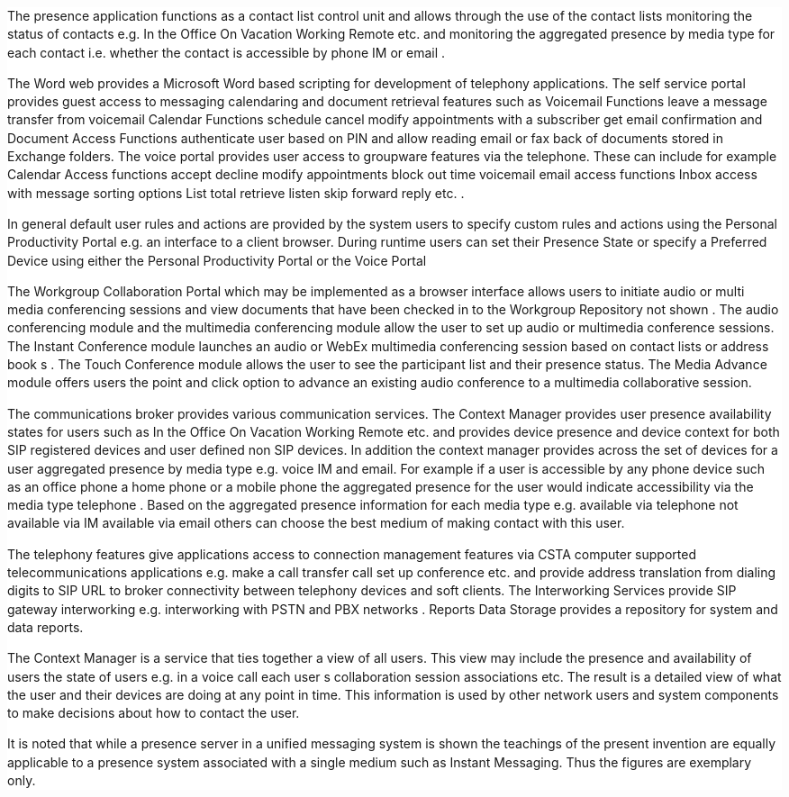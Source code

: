 The presence application functions as a contact list control unit and allows through the use of the contact lists monitoring the status of contacts e.g. In the Office On Vacation Working Remote etc. and monitoring the aggregated presence by media type for each contact i.e. whether the contact is accessible by phone IM or email .

The Word web provides a Microsoft Word based scripting for development of telephony applications. The self service portal provides guest access to messaging calendaring and document retrieval features such as Voicemail Functions leave a message transfer from voicemail Calendar Functions schedule cancel modify appointments with a subscriber get email confirmation and Document Access Functions authenticate user based on PIN and allow reading email or fax back of documents stored in Exchange folders. The voice portal provides user access to groupware features via the telephone. These can include for example Calendar Access functions accept decline modify appointments block out time voicemail email access functions Inbox access with message sorting options List total retrieve listen skip forward reply etc. .

In general default user rules and actions are provided by the system users to specify custom rules and actions using the Personal Productivity Portal e.g. an interface to a client browser. During runtime users can set their Presence State or specify a Preferred Device using either the Personal Productivity Portal or the Voice Portal

The Workgroup Collaboration Portal which may be implemented as a browser interface allows users to initiate audio or multi media conferencing sessions and view documents that have been checked in to the Workgroup Repository not shown . The audio conferencing module and the multimedia conferencing module allow the user to set up audio or multimedia conference sessions. The Instant Conference module launches an audio or WebEx multimedia conferencing session based on contact lists or address book s . The Touch Conference module allows the user to see the participant list and their presence status. The Media Advance module offers users the point and click option to advance an existing audio conference to a multimedia collaborative session.

The communications broker provides various communication services. The Context Manager provides user presence availability states for users such as In the Office On Vacation Working Remote etc. and provides device presence and device context for both SIP registered devices and user defined non SIP devices. In addition the context manager provides across the set of devices for a user aggregated presence by media type e.g. voice IM and email. For example if a user is accessible by any phone device such as an office phone a home phone or a mobile phone the aggregated presence for the user would indicate accessibility via the media type telephone . Based on the aggregated presence information for each media type e.g. available via telephone not available via IM available via email others can choose the best medium of making contact with this user.

The telephony features give applications access to connection management features via CSTA computer supported telecommunications applications e.g. make a call transfer call set up conference etc. and provide address translation from dialing digits to SIP URL to broker connectivity between telephony devices and soft clients. The Interworking Services provide SIP gateway interworking e.g. interworking with PSTN and PBX networks . Reports Data Storage provides a repository for system and data reports.

The Context Manager is a service that ties together a view of all users. This view may include the presence and availability of users the state of users e.g. in a voice call each user s collaboration session associations etc. The result is a detailed view of what the user and their devices are doing at any point in time. This information is used by other network users and system components to make decisions about how to contact the user.

It is noted that while a presence server in a unified messaging system is shown the teachings of the present invention are equally applicable to a presence system associated with a single medium such as Instant Messaging. Thus the figures are exemplary only.
